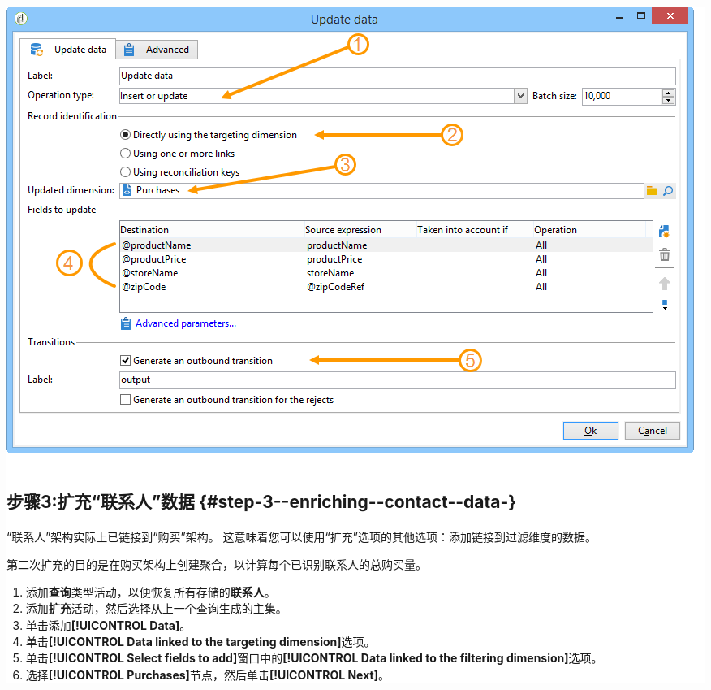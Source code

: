 ![](assets/uc2_enrich_miseajour.png)

## 步骤3:扩充“联系人”数据 {#step-3--enriching--contact--data-}

“联系人”架构实际上已链接到“购买”架构。 这意味着您可以使用“扩充”选项的其他选项：添加链接到过滤维度的数据。

第二次扩充的目的是在购买架构上创建聚合，以计算每个已识别联系人的总购买量。

1. 添加&#x200B;**查询**&#x200B;类型活动，以便恢复所有存储的&#x200B;**联系人**。
1. 添加&#x200B;**扩充**&#x200B;活动，然后选择从上一个查询生成的主集。
1. 单击添加&#x200B;**[!UICONTROL Data]**。
1. 单击&#x200B;**[!UICONTROL Data linked to the targeting dimension]**&#x200B;选项。
1. 单击&#x200B;**[!UICONTROL Select fields to add]**&#x200B;窗口中的&#x200B;**[!UICONTROL Data linked to the filtering dimension]**&#x200B;选项。
1. 选择&#x200B;**[!UICONTROL Purchases]**&#x200B;节点，然后单击&#x200B;**[!UICONTROL Next]**。
